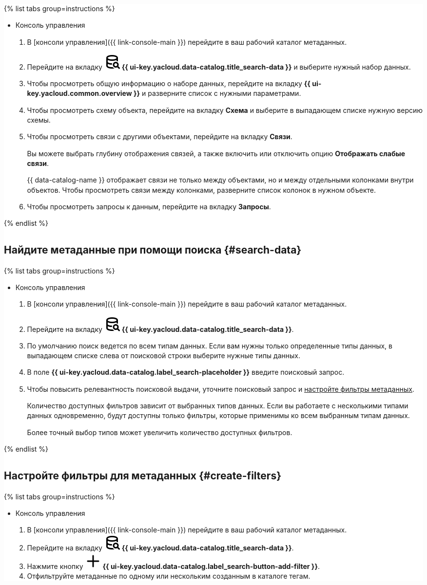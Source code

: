 {% list tabs group=instructions %}

- Консоль управления

  1. В [консоли управления]({{ link-console-main }}) перейдите в ваш рабочий каталог метаданных.
  1. Перейдите на вкладку ![image](../../_assets/console-icons/database-magnifier.svg) **{{ ui-key.yacloud.data-catalog.title_search-data }}** и выберите нужный набор данных.
  1. Чтобы просмотреть общую информацию о наборе данных, перейдите на вкладку **{{ ui-key.yacloud.common.overview }}** и разверните список с нужными параметрами.
  1. Чтобы просмотреть схему объекта, перейдите на вкладку **Схема** и выберите в выпадающем списке нужную версию схемы.
  1. Чтобы просмотреть связи с другими объектами, перейдите на вкладку **Связи**.

     Вы можете выбрать глубину отображения связей, а также включить или отключить опцию **Отображать слабые связи**.

     {{ data-catalog-name }} отображает связи не только между объектами, но и между отдельными колонками внутри объектов. Чтобы просмотреть связи между колонками, разверните список колонок в нужном объекте.

  1. Чтобы просмотреть запросы к данным, перейдите на вкладку **Запросы**.

{% endlist %}

## Найдите метаданные при помощи поиска {#search-data}

{% list tabs group=instructions %}

- Консоль управления

  1. В [консоли управления]({{ link-console-main }}) перейдите в ваш рабочий каталог метаданных.
  1. Перейдите на вкладку ![image](../../_assets/console-icons/database-magnifier.svg) **{{ ui-key.yacloud.data-catalog.title_search-data }}**.
  1. По умолчанию поиск ведется по всем типам данных. Если вам нужны только определенные типы данных, в выпадающем списке слева от поисковой строки выберите нужные типы данных.
  1. В поле **{{ ui-key.yacloud.data-catalog.label_search-placeholder }}** введите поисковый запрос.
  1. Чтобы повысить релевантность поисковой выдачи, уточните поисковый запрос и [настройте фильтры метаданных](#create-filters).

     Количество доступных фильтров зависит от выбранных типов данных. Если вы работаете с несколькими типами данных одновременно, будут доступны только фильтры, которые применимы ко всем выбранным типам данных.

     Более точный выбор типов может увеличить количество доступных фильтров.

{% endlist %}

## Настройте фильтры для метаданных {#create-filters}

{% list tabs group=instructions %}

- Консоль управления

  1. В [консоли управления]({{ link-console-main }}) перейдите в ваш рабочий каталог метаданных.
  1. Перейдите на вкладку ![image](../../_assets/console-icons/database-magnifier.svg) **{{ ui-key.yacloud.data-catalog.title_search-data }}**.
  1. Нажмите кнопку ![image](../../_assets/console-icons/plus.svg) **{{ ui-key.yacloud.data-catalog.label_search-button-add-filter }}**.
  1. Отфильтруйте метаданные по одному или нескольким созданным в каталоге тегам.
